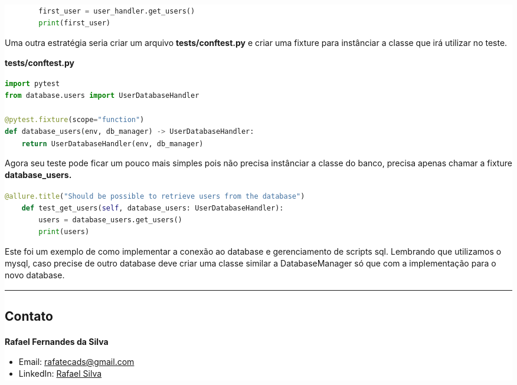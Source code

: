 ```python
        first_user = user_handler.get_users()
        print(first_user)

```

Uma outra estratégia seria criar um arquivo **tests/conftest.py** e criar uma fixture para instânciar a classe que irá utilizar no teste.

**tests/conftest.py**

```python
import pytest
from database.users import UserDatabaseHandler

@pytest.fixture(scope="function")
def database_users(env, db_manager) -> UserDatabaseHandler:
    return UserDatabaseHandler(env, db_manager)
```

Agora seu teste pode ficar um pouco mais simples pois não precisa instânciar a classe do banco, precisa apenas chamar a fixture **database_users.**

```python
@allure.title("Should be possible to retrieve users from the database")
    def test_get_users(self, database_users: UserDatabaseHandler):
        users = database_users.get_users()
        print(users)
```

Este foi um exemplo de como implementar a conexão ao database e gerenciamento de scripts sql. Lembrando que utilizamos o mysql, caso precise de outro database deve criar uma classe similar a DatabaseManager só que com a implementação para o novo database.

---

## Contato
**Rafael Fernandes da Silva**
- Email: rafatecads@gmail.com
- LinkedIn: [Rafael Silva](https://www.linkedin.com/in/rafael-silva-8a10334b/)
